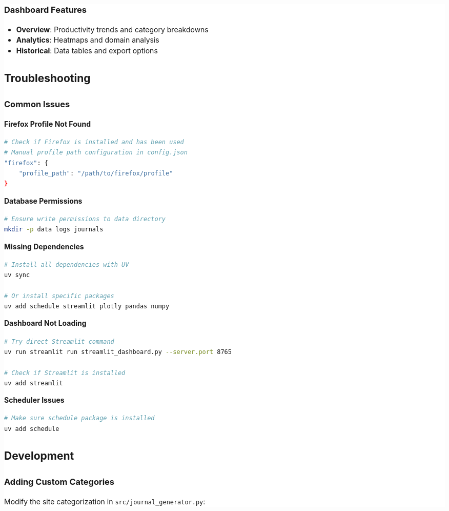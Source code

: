 ### Dashboard Features
- **Overview**: Productivity trends and category breakdowns
- **Analytics**: Heatmaps and domain analysis
- **Historical**: Data tables and export options

## Troubleshooting

### Common Issues

**Firefox Profile Not Found**
```bash
# Check if Firefox is installed and has been used
# Manual profile path configuration in config.json
"firefox": {
    "profile_path": "/path/to/firefox/profile"
}
```

**Database Permissions**
```bash
# Ensure write permissions to data directory
mkdir -p data logs journals
```

**Missing Dependencies**
```bash
# Install all dependencies with UV
uv sync

# Or install specific packages
uv add schedule streamlit plotly pandas numpy
```

**Dashboard Not Loading**
```bash
# Try direct Streamlit command
uv run streamlit run streamlit_dashboard.py --server.port 8765

# Check if Streamlit is installed
uv add streamlit
```

**Scheduler Issues**
```bash
# Make sure schedule package is installed
uv add schedule
```

## Development

### Adding Custom Categories
Modify the site categorization in `src/journal_generator.py`:
